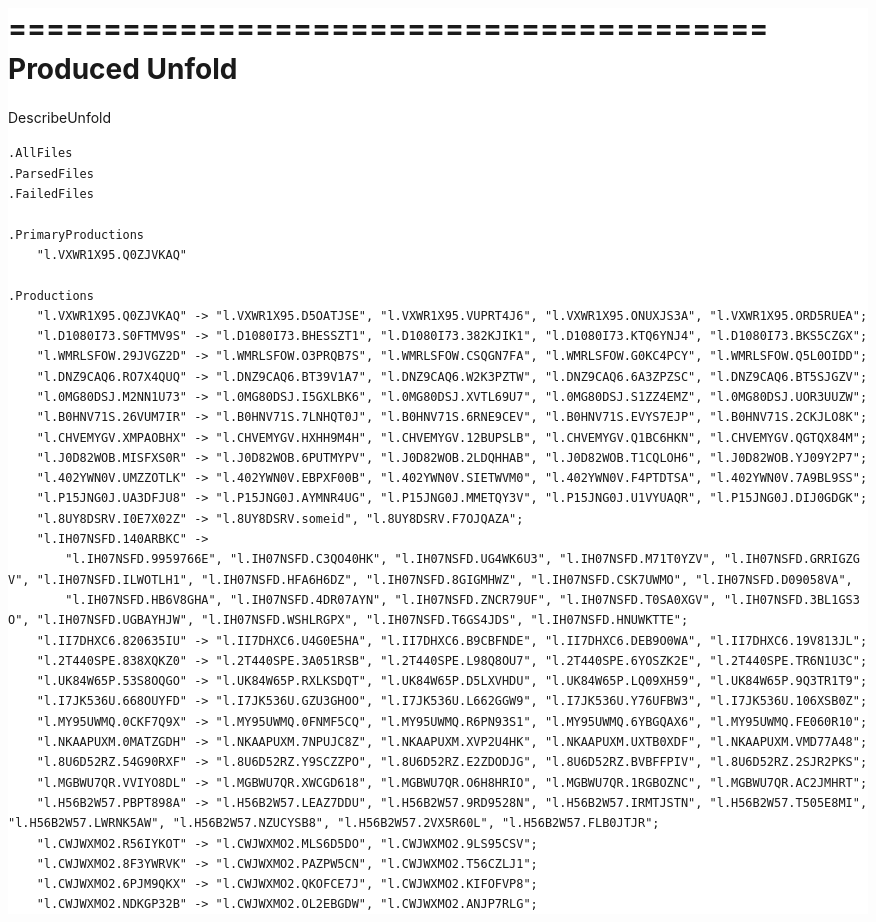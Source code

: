 ========================================
Produced Unfold
========================================

DescribeUnfold

    .AllFiles
    .ParsedFiles
    .FailedFiles

    .PrimaryProductions
        "l.VXWR1X95.Q0ZJVKAQ" 

    .Productions
        "l.VXWR1X95.Q0ZJVKAQ" -> "l.VXWR1X95.D5OATJSE", "l.VXWR1X95.VUPRT4J6", "l.VXWR1X95.ONUXJS3A", "l.VXWR1X95.ORD5RUEA";
        "l.D1080I73.S0FTMV9S" -> "l.D1080I73.BHESSZT1", "l.D1080I73.382KJIK1", "l.D1080I73.KTQ6YNJ4", "l.D1080I73.BKS5CZGX";
        "l.WMRLSFOW.29JVGZ2D" -> "l.WMRLSFOW.O3PRQB7S", "l.WMRLSFOW.CSQGN7FA", "l.WMRLSFOW.G0KC4PCY", "l.WMRLSFOW.Q5L0OIDD";
        "l.DNZ9CAQ6.RO7X4QUQ" -> "l.DNZ9CAQ6.BT39V1A7", "l.DNZ9CAQ6.W2K3PZTW", "l.DNZ9CAQ6.6A3ZPZSC", "l.DNZ9CAQ6.BT5SJGZV";
        "l.0MG80DSJ.M2NN1U73" -> "l.0MG80DSJ.I5GXLBK6", "l.0MG80DSJ.XVTL69U7", "l.0MG80DSJ.S1ZZ4EMZ", "l.0MG80DSJ.UOR3UUZW";
        "l.B0HNV71S.26VUM7IR" -> "l.B0HNV71S.7LNHQT0J", "l.B0HNV71S.6RNE9CEV", "l.B0HNV71S.EVYS7EJP", "l.B0HNV71S.2CKJLO8K";
        "l.CHVEMYGV.XMPAOBHX" -> "l.CHVEMYGV.HXHH9M4H", "l.CHVEMYGV.12BUPSLB", "l.CHVEMYGV.Q1BC6HKN", "l.CHVEMYGV.QGTQX84M";
        "l.J0D82WOB.MISFXS0R" -> "l.J0D82WOB.6PUTMYPV", "l.J0D82WOB.2LDQHHAB", "l.J0D82WOB.T1CQLOH6", "l.J0D82WOB.YJ09Y2P7";
        "l.402YWN0V.UMZZOTLK" -> "l.402YWN0V.EBPXF00B", "l.402YWN0V.SIETWVM0", "l.402YWN0V.F4PTDTSA", "l.402YWN0V.7A9BL9SS";
        "l.P15JNG0J.UA3DFJU8" -> "l.P15JNG0J.AYMNR4UG", "l.P15JNG0J.MMETQY3V", "l.P15JNG0J.U1VYUAQR", "l.P15JNG0J.DIJ0GDGK";
        "l.8UY8DSRV.I0E7X02Z" -> "l.8UY8DSRV.someid", "l.8UY8DSRV.F7OJQAZA";
        "l.IH07NSFD.140ARBKC" -> 
            "l.IH07NSFD.9959766E", "l.IH07NSFD.C3QO40HK", "l.IH07NSFD.UG4WK6U3", "l.IH07NSFD.M71T0YZV", "l.IH07NSFD.GRRIGZGV", "l.IH07NSFD.ILWOTLH1", "l.IH07NSFD.HFA6H6DZ", "l.IH07NSFD.8GIGMHWZ", "l.IH07NSFD.CSK7UWMO", "l.IH07NSFD.D09058VA", 
            "l.IH07NSFD.HB6V8GHA", "l.IH07NSFD.4DR07AYN", "l.IH07NSFD.ZNCR79UF", "l.IH07NSFD.T0SA0XGV", "l.IH07NSFD.3BL1GS3O", "l.IH07NSFD.UGBAYHJW", "l.IH07NSFD.WSHLRGPX", "l.IH07NSFD.T6GS4JDS", "l.IH07NSFD.HNUWKTTE";
        "l.II7DHXC6.820635IU" -> "l.II7DHXC6.U4G0E5HA", "l.II7DHXC6.B9CBFNDE", "l.II7DHXC6.DEB9O0WA", "l.II7DHXC6.19V813JL";
        "l.2T440SPE.838XQKZ0" -> "l.2T440SPE.3A051RSB", "l.2T440SPE.L98Q8OU7", "l.2T440SPE.6YOSZK2E", "l.2T440SPE.TR6N1U3C";
        "l.UK84W65P.53S8OQGO" -> "l.UK84W65P.RXLKSDQT", "l.UK84W65P.D5LXVHDU", "l.UK84W65P.LQ09XH59", "l.UK84W65P.9Q3TR1T9";
        "l.I7JK536U.668OUYFD" -> "l.I7JK536U.GZU3GHOO", "l.I7JK536U.L662GGW9", "l.I7JK536U.Y76UFBW3", "l.I7JK536U.106XSB0Z";
        "l.MY95UWMQ.0CKF7Q9X" -> "l.MY95UWMQ.0FNMF5CQ", "l.MY95UWMQ.R6PN93S1", "l.MY95UWMQ.6YBGQAX6", "l.MY95UWMQ.FE060R10";
        "l.NKAAPUXM.0MATZGDH" -> "l.NKAAPUXM.7NPUJC8Z", "l.NKAAPUXM.XVP2U4HK", "l.NKAAPUXM.UXTB0XDF", "l.NKAAPUXM.VMD77A48";
        "l.8U6D52RZ.54G90RXF" -> "l.8U6D52RZ.Y9SCZZPO", "l.8U6D52RZ.E2ZDODJG", "l.8U6D52RZ.BVBFFPIV", "l.8U6D52RZ.2SJR2PKS";
        "l.MGBWU7QR.VVIYO8DL" -> "l.MGBWU7QR.XWCGD618", "l.MGBWU7QR.O6H8HRIO", "l.MGBWU7QR.1RGBOZNC", "l.MGBWU7QR.AC2JMHRT";
        "l.H56B2W57.PBPT898A" -> "l.H56B2W57.LEAZ7DDU", "l.H56B2W57.9RD9528N", "l.H56B2W57.IRMTJSTN", "l.H56B2W57.T505E8MI", "l.H56B2W57.LWRNK5AW", "l.H56B2W57.NZUCYSB8", "l.H56B2W57.2VX5R60L", "l.H56B2W57.FLB0JTJR";
        "l.CWJWXMO2.R56IYKOT" -> "l.CWJWXMO2.MLS6D5DO", "l.CWJWXMO2.9LS95CSV";
        "l.CWJWXMO2.8F3YWRVK" -> "l.CWJWXMO2.PAZPW5CN", "l.CWJWXMO2.T56CZLJ1";
        "l.CWJWXMO2.6PJM9QKX" -> "l.CWJWXMO2.QKOFCE7J", "l.CWJWXMO2.KIFOFVP8";
        "l.CWJWXMO2.NDKGP32B" -> "l.CWJWXMO2.OL2EBGDW", "l.CWJWXMO2.ANJP7RLG";